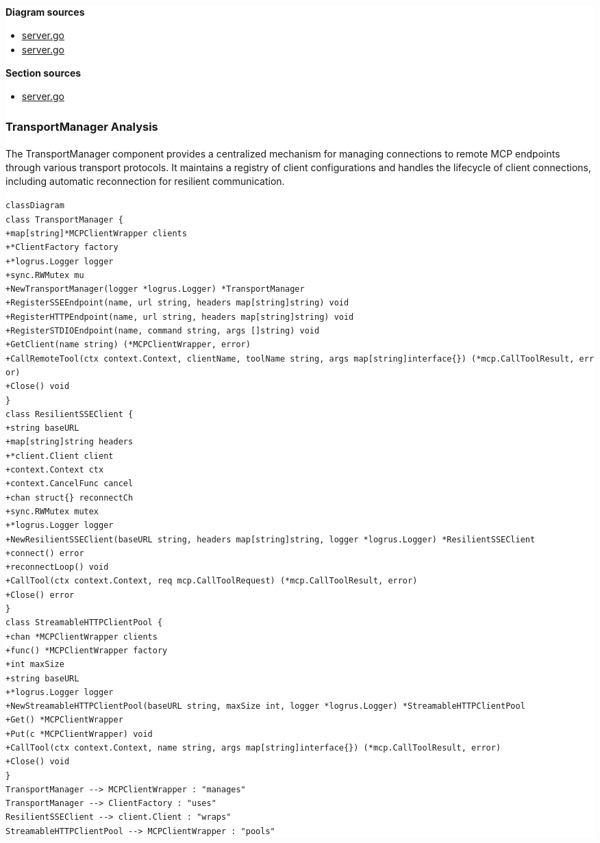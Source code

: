 **Diagram sources**
- [server.go](file://internal/mcp/server.go#L13-L22)
- [server.go](file://internal/mcp/server.go#L43-L74)

**Section sources**
- [server.go](file://internal/mcp/server.go#L13-L327)

### TransportManager Analysis
The TransportManager component provides a centralized mechanism for managing connections to remote MCP endpoints through various transport protocols. It maintains a registry of client configurations and handles the lifecycle of client connections, including automatic reconnection for resilient communication.

```mermaid
classDiagram
class TransportManager {
+map[string]*MCPClientWrapper clients
+*ClientFactory factory
+*logrus.Logger logger
+sync.RWMutex mu
+NewTransportManager(logger *logrus.Logger) *TransportManager
+RegisterSSEEndpoint(name, url string, headers map[string]string) void
+RegisterHTTPEndpoint(name, url string, headers map[string]string) void
+RegisterSTDIOEndpoint(name, command string, args []string) void
+GetClient(name string) (*MCPClientWrapper, error)
+CallRemoteTool(ctx context.Context, clientName, toolName string, args map[string]interface{}) (*mcp.CallToolResult, error)
+Close() void
}
class ResilientSSEClient {
+string baseURL
+map[string]string headers
+*client.Client client
+context.Context ctx
+context.CancelFunc cancel
+chan struct{} reconnectCh
+sync.RWMutex mutex
+*logrus.Logger logger
+NewResilientSSEClient(baseURL string, headers map[string]string, logger *logrus.Logger) *ResilientSSEClient
+connect() error
+reconnectLoop() void
+CallTool(ctx context.Context, req mcp.CallToolRequest) (*mcp.CallToolResult, error)
+Close() error
}
class StreamableHTTPClientPool {
+chan *MCPClientWrapper clients
+func() *MCPClientWrapper factory
+int maxSize
+string baseURL
+*logrus.Logger logger
+NewStreamableHTTPClientPool(baseURL string, maxSize int, logger *logrus.Logger) *StreamableHTTPClientPool
+Get() *MCPClientWrapper
+Put(c *MCPClientWrapper) void
+CallTool(ctx context.Context, name string, args map[string]interface{}) (*mcp.CallToolResult, error)
+Close() void
}
TransportManager --> MCPClientWrapper : "manages"
TransportManager --> ClientFactory : "uses"
ResilientSSEClient --> client.Client : "wraps"
StreamableHTTPClientPool --> MCPClientWrapper : "pools"
```
